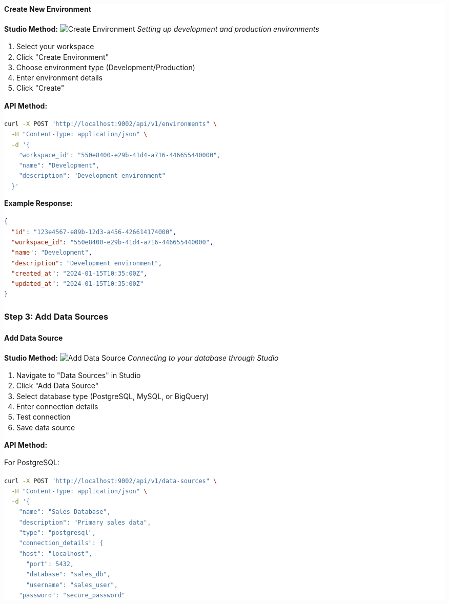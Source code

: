 #### Create New Environment

**Studio Method:**
![Create Environment](placeholder://studio-create-environment.png)
*Setting up development and production environments*

1. Select your workspace
2. Click "Create Environment"
3. Choose environment type (Development/Production)
4. Enter environment details
5. Click "Create"

**API Method:**
```bash
curl -X POST "http://localhost:9002/api/v1/environments" \
  -H "Content-Type: application/json" \
  -d '{
    "workspace_id": "550e8400-e29b-41d4-a716-446655440000",
    "name": "Development",
    "description": "Development environment"
  }'
```

**Example Response:**
```json
{
  "id": "123e4567-e89b-12d3-a456-426614174000",
  "workspace_id": "550e8400-e29b-41d4-a716-446655440000",
  "name": "Development",
  "description": "Development environment",
  "created_at": "2024-01-15T10:35:00Z",
  "updated_at": "2024-01-15T10:35:00Z"
}
```

### Step 3: Add Data Sources

#### Add Data Source

**Studio Method:**
![Add Data Source](placeholder://studio-add-data-source.png)
*Connecting to your database through Studio*

1. Navigate to "Data Sources" in Studio
2. Click "Add Data Source" 
3. Select database type (PostgreSQL, MySQL, or BigQuery)
4. Enter connection details
5. Test connection
6. Save data source

**API Method:**

For PostgreSQL:
```bash
curl -X POST "http://localhost:9002/api/v1/data-sources" \
  -H "Content-Type: application/json" \
  -d '{
    "name": "Sales Database",
    "description": "Primary sales data",
    "type": "postgresql",
    "connection_details": {
    "host": "localhost",
      "port": 5432,
      "database": "sales_db",
      "username": "sales_user",
    "password": "secure_password"
```